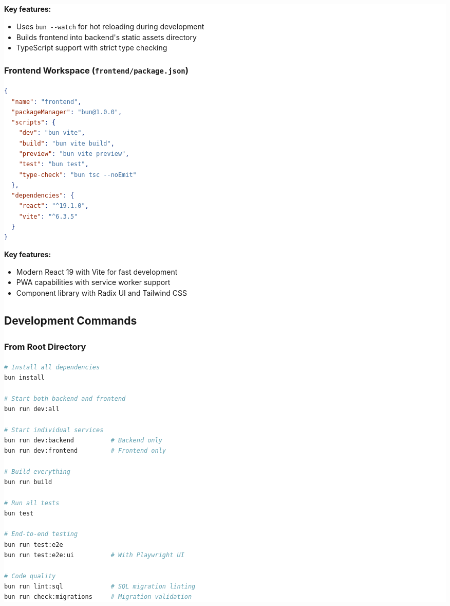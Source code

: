 **Key features:**
- Uses `bun --watch` for hot reloading during development
- Builds frontend into backend's static assets directory
- TypeScript support with strict type checking

### Frontend Workspace (`frontend/package.json`)

```json
{
  "name": "frontend",
  "packageManager": "bun@1.0.0",
  "scripts": {
    "dev": "bun vite",
    "build": "bun vite build",
    "preview": "bun vite preview",
    "test": "bun test",
    "type-check": "bun tsc --noEmit"
  },
  "dependencies": {
    "react": "^19.1.0",
    "vite": "^6.3.5"
  }
}
```

**Key features:**
- Modern React 19 with Vite for fast development
- PWA capabilities with service worker support
- Component library with Radix UI and Tailwind CSS

## Development Commands

### From Root Directory

```bash
# Install all dependencies
bun install

# Start both backend and frontend
bun run dev:all

# Start individual services
bun run dev:backend          # Backend only
bun run dev:frontend         # Frontend only

# Build everything
bun run build

# Run all tests
bun test

# End-to-end testing
bun run test:e2e
bun run test:e2e:ui          # With Playwright UI

# Code quality
bun run lint:sql             # SQL migration linting
bun run check:migrations     # Migration validation
```
